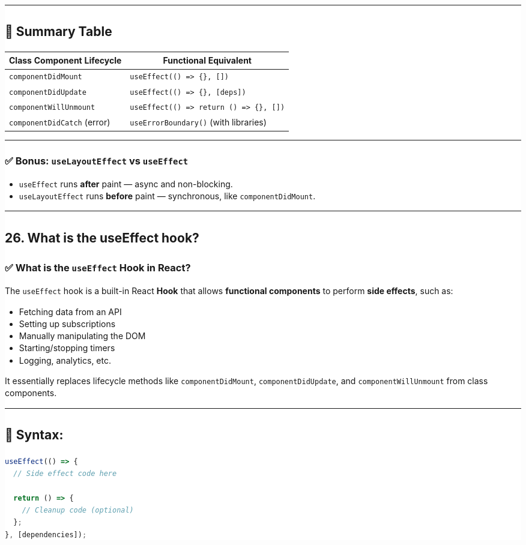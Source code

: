 
---

## 🔹 Summary Table

| **Class Component Lifecycle** | **Functional Equivalent**              |
| ----------------------------- | -------------------------------------- |
| `componentDidMount`           | `useEffect(() => {}, [])`              |
| `componentDidUpdate`          | `useEffect(() => {}, [deps])`          |
| `componentWillUnmount`        | `useEffect(() => return () => {}, [])` |
| `componentDidCatch` (error)   | `useErrorBoundary()` (with libraries)  |

---

### ✅ Bonus: `useLayoutEffect` vs `useEffect`

* `useEffect` runs **after** paint — async and non-blocking.
* `useLayoutEffect` runs **before** paint — synchronous, like `componentDidMount`.

---

## 26. What is the useEffect hook?

### ✅ **What is the `useEffect` Hook in React?**

The `useEffect` hook is a built-in React **Hook** that allows **functional components** to perform **side effects**, such as:

* Fetching data from an API
* Setting up subscriptions
* Manually manipulating the DOM
* Starting/stopping timers
* Logging, analytics, etc.

It essentially replaces lifecycle methods like `componentDidMount`, `componentDidUpdate`, and `componentWillUnmount` from class components.

---

## 🔹 **Syntax:**

```jsx
useEffect(() => {
  // Side effect code here

  return () => {
    // Cleanup code (optional)
  };
}, [dependencies]);
```
